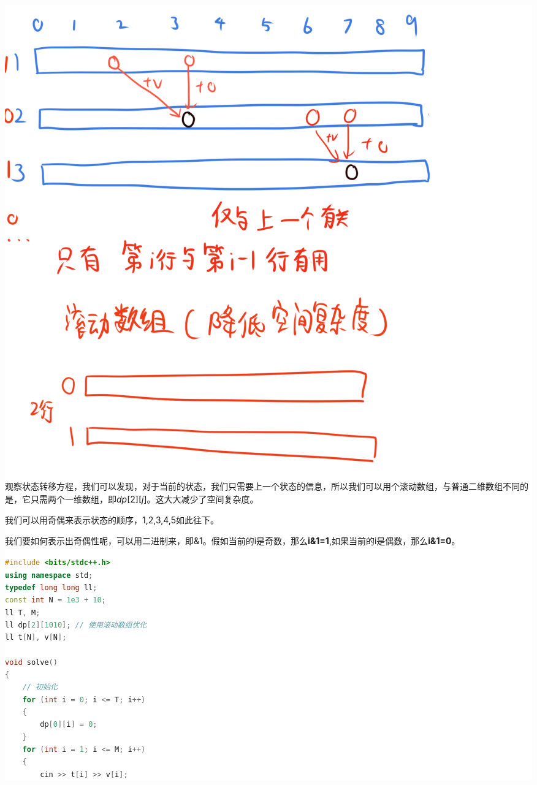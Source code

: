 ![](gundong.png)


观察状态转移方程，我们可以发现，对于当前的状态，我们只需要上一个状态的信息，所以我们可以用个滚动数组，与普通二维数组不同的是，它只需两个一维数组，即$dp[2][j]$。这大大减少了空间复杂度。

我们可以用奇偶来表示状态的顺序，1,2,3,4,5如此往下。

我们要如何表示出奇偶性呢，可以用二进制来，即&1。假如当前的i是奇数，那么**i&1=1**,如果当前的i是偶数，那么**i&1=0**。

```cpp
#include <bits/stdc++.h>
using namespace std;
typedef long long ll;
const int N = 1e3 + 10;
ll T, M;
ll dp[2][1010]; // 使用滚动数组优化
ll t[N], v[N];

void solve()
{
    // 初始化
    for (int i = 0; i <= T; i++)
    {
        dp[0][i] = 0;
    }
    for (int i = 1; i <= M; i++)
    {
        cin >> t[i] >> v[i];
```